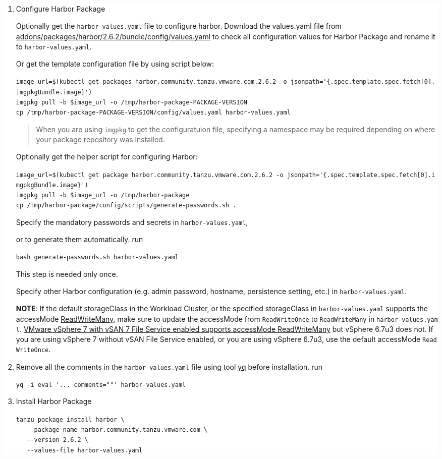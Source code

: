 1. Configure Harbor Package

   Optionally get the `harbor-values.yaml` file to configure harbor.
   Download the values.yaml file from [addons/packages/harbor/2.6.2/bundle/config/values.yaml](https://github.com/vmware-tanzu/community-edition/blob/main/addons/packages/harbor/2.6.2/bundle/config/values.yaml) to check all configuration values for Harbor Package and rename it to `harbor-values.yaml`.

   Or get the template configuration file by using script below:

   ```shell
   image_url=$(kubectl get packages harbor.community.tanzu.vmware.com.2.6.2 -o jsonpath='{.spec.template.spec.fetch[0].imgpkgBundle.image}')
   imgpkg pull -b $image_url -o /tmp/harbor-package-PACKAGE-VERSION
   cp /tmp/harbor-package-PACKAGE-VERSION/config/values.yaml harbor-values.yaml
   ```

   > When you are using `imgpkg` to get the configuratuion file, specifying a namespace may be required
   > depending on where your package repository was installed.

   Optionally get the helper script for configuring Harbor:

   ```shell
   image_url=$(kubectl get package harbor.community.tanzu.vmware.com.2.6.2 -o jsonpath='{.spec.template.spec.fetch[0].imgpkgBundle.image}')
   imgpkg pull -b $image_url -o /tmp/harbor-package
   cp /tmp/harbor-package/config/scripts/generate-passwords.sh .
   ```

   Specify the mandatory passwords and secrets in `harbor-values.yaml`,

   or to generate them automatically. run

   ```shell
   bash generate-passwords.sh harbor-values.yaml
   ```

   This step is needed only once.

   Specify other Harbor configuration (e.g. admin password, hostname, persistence setting, etc.) in `harbor-values.yaml`.

   **NOTE**: If the default storageClass in the Workload Cluster, or the specified storageClass in `harbor-values.yaml` supports the accessMode [ReadWriteMany](https://kubernetes.io/docs/concepts/storage/persistent-volumes/#access-modes), make sure to update the accessMode from `ReadWriteOnce` to `ReadWriteMany` in `harbor-values.yaml`. [VMware vSphere 7 with vSAN 7 File Service enabled supports accessMode ReadWriteMany](https://blogs.vmware.com/virtualblocks/2020/03/12/cloud-native-storage-and-vsan-file-services-integration/) but vSphere 6.7u3 does not. If you are using vSphere 7 without vSAN File Service enabled, or you are using vSphere 6.7u3, use the default accessMode `ReadWriteOnce`.

1. Remove all the comments in the `harbor-values.yaml` file using tool [yq](https://mikefarah.gitbook.io/yq/) before installation. run

   ```shell
   yq -i eval '... comments=""' harbor-values.yaml
   ```

1. Install Harbor Package

   ```shell
   tanzu package install harbor \
      --package-name harbor.community.tanzu.vmware.com \
      --version 2.6.2 \
      --values-file harbor-values.yaml
   ```

